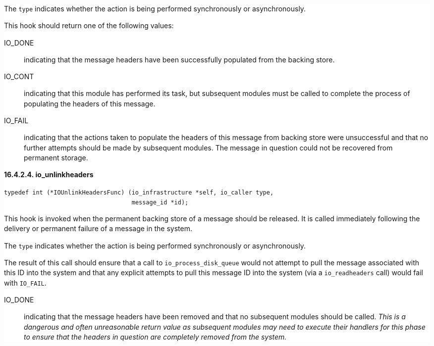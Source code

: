 The `type` indicates whether the action is being performed synchronously or asynchronously.

This hook should return one of the following values:

<dl class="variablelist">

<dt>IO_DONE</dt>

<dd>

indicating that the message headers have been successfully populated from the backing store.

</dd>

<dt>IO_CONT</dt>

<dd>

indicating that this module has performed its task, but subsequent modules must be called to complete the process of populating the headers of this message.

</dd>

<dt>IO_FAIL</dt>

<dd>

indicating that the actions taken to populate the headers of this message from backing store were unsuccessful and that no further attempts should be made by subsequent modules. The message in question could not be recovered from permanent storage.

</dd>

</dl>

**16.4.2.4. io_unlinkheaders**
```
typedef int (*IOUnlinkHeadersFunc) (io_infrastructure *self, io_caller type,
                                    message_id *id);
```

This hook is invoked when the permanent backing store of a message should be released. It is called immediately following the delivery or permanent failure of a message in the system.

The `type` indicates whether the action is being performed synchronously or asynchronously.

The result of this call should ensure that a call to `io_process_disk_queue` would not attempt to pull the message associated with this ID into the system and that any explicit attempts to pull this message ID into the system (via a `io_readheaders` call) would fail with `IO_FAIL`.

<dl class="variablelist">

<dt>IO_DONE</dt>

<dd>

indicating that the message headers have been removed and that no subsequent modules should be called. *This is a dangerous and often unreasonable return value as subsequent modules may need to execute their handlers for this phase to ensure that the headers in question are completely removed from the system.* 

</dd>
